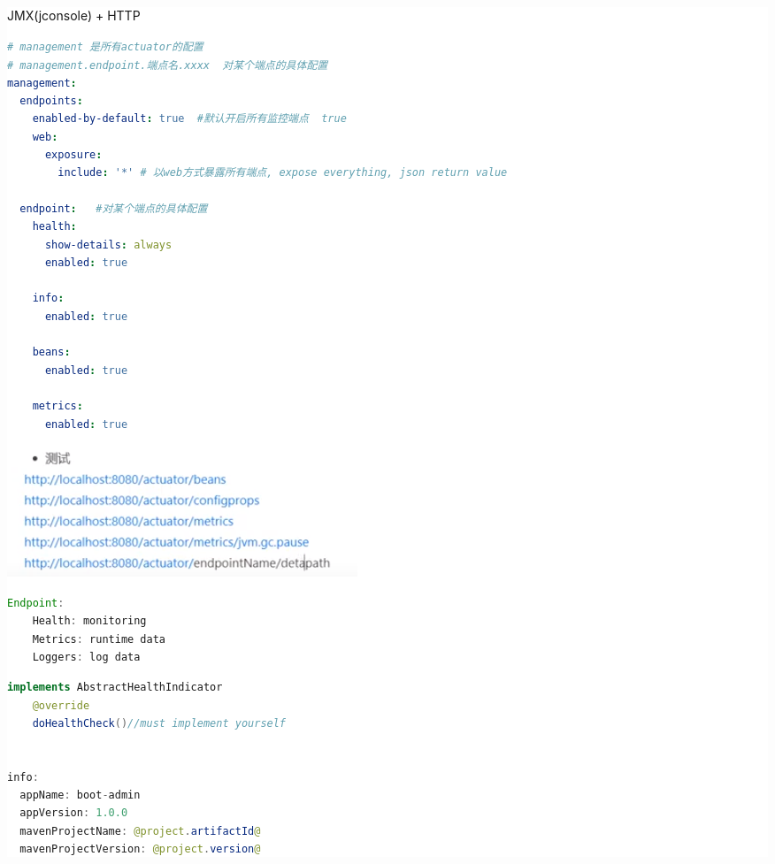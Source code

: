 JMX(jconsole) + HTTP

```yaml
# management 是所有actuator的配置
# management.endpoint.端点名.xxxx  对某个端点的具体配置
management:
  endpoints:
    enabled-by-default: true  #默认开启所有监控端点  true
    web:
      exposure:
        include: '*' # 以web方式暴露所有端点, expose everything, json return value

  endpoint:   #对某个端点的具体配置
    health:
      show-details: always
      enabled: true

    info:
      enabled: true

    beans:
      enabled: true

    metrics:
      enabled: true
```

![test paths](<../.gitbook/assets/image (203).png>)

```java
Endpoint:
    Health: monitoring
    Metrics: runtime data
    Loggers: log data
```

```java
implements AbstractHealthIndicator
    @override
    doHealthCheck()//must implement yourself


info:
  appName: boot-admin
  appVersion: 1.0.0
  mavenProjectName: @project.artifactId@
  mavenProjectVersion: @project.version@
```
